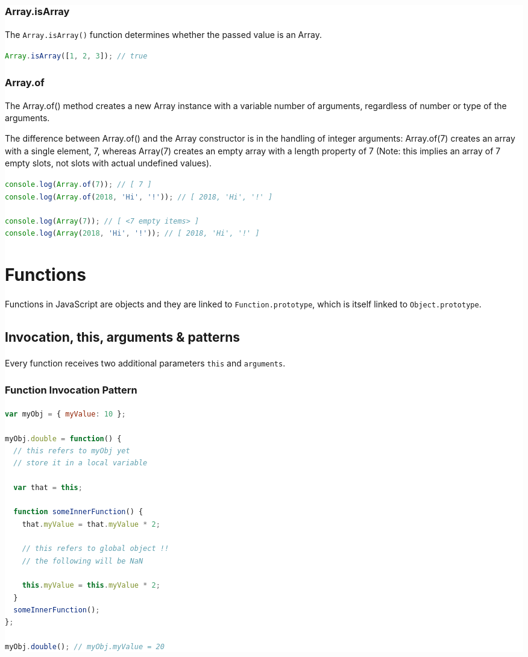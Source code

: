 ### Array.isArray

The `Array.isArray()` function determines whether the passed value is an Array.

```javascript
Array.isArray([1, 2, 3]); // true
```

### Array.of

The Array.of() method creates a new Array instance with a variable number of arguments, regardless of number or type of the arguments.

The difference between Array.of() and the Array constructor is in the handling of integer arguments: Array.of(7) creates an array with a single element, 7, whereas Array(7) creates an empty array with a length property of 7 (Note: this implies an array of 7 empty slots, not slots with actual undefined values).

```javascript
console.log(Array.of(7)); // [ 7 ]
console.log(Array.of(2018, 'Hi', '!')); // [ 2018, 'Hi', '!' ]

console.log(Array(7)); // [ <7 empty items> ]
console.log(Array(2018, 'Hi', '!')); // [ 2018, 'Hi', '!' ]
```

# Functions

Functions in JavaScript are objects and they are linked to `Function.prototype`, which is itself linked to `Object.prototype`.

## Invocation, this, arguments & patterns

Every function receives two additional parameters `this` and `arguments`.

### Function Invocation Pattern

```javascript
var myObj = { myValue: 10 };

myObj.double = function() {
  // this refers to myObj yet
  // store it in a local variable

  var that = this;

  function someInnerFunction() {
    that.myValue = that.myValue * 2;

    // this refers to global object !!
    // the following will be NaN

    this.myValue = this.myValue * 2;
  }
  someInnerFunction();
};

myObj.double(); // myObj.myValue = 20
```
